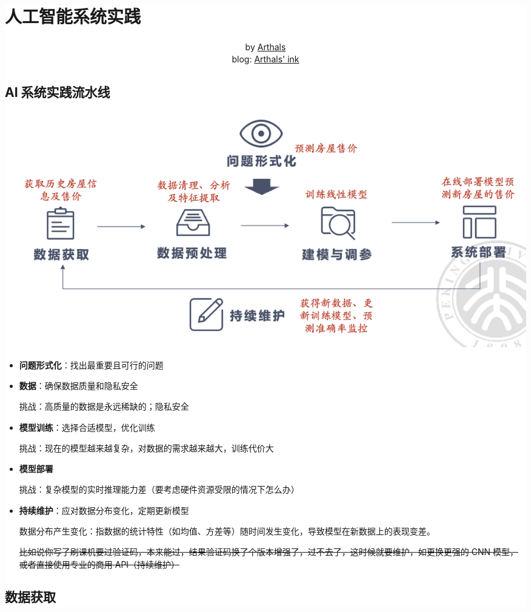 # 人工智能系统实践

<center>
  by <a href="https://github.com/zhuozhiyongde">Arthals</a>
  <br/>
  blog: <a href="https://arthals.ink">Arthals' ink</a>
</center>

## AI 系统实践流水线

![AI_pipeline](17人工智能系统实践.assets/AI_pipeline.png)

-   **问题形式化**：找出最重要且可行的问题

-   **数据**：确保数据质量和隐私安全

    挑战：高质量的数据是永远稀缺的；隐私安全

-   **模型训练**：选择合适模型，优化训练

    挑战：现在的模型越来越复杂，对数据的需求越来越大，训练代价大

-   **模型部署**

    挑战：复杂模型的实时推理能力差（要考虑硬件资源受限的情况下怎么办）

-   **持续维护**：应对数据分布变化，定期更新模型

    数据分布产生变化：指数据的统计特性（如均值、方差等）随时间发生变化，导致模型在新数据上的表现变差。

    ~~比如说你写了刷课机要过验证码，本来能过，结果验证码换了个版本增强了，过不去了，这时候就要维护，如更换更强的 CNN 模型，或者直接使用专业的商用 API（持续维护）~~

## 数据获取
